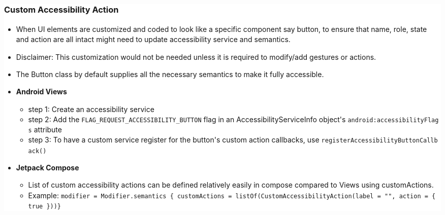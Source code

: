 ### Custom Accessibility Action

- When UI elements are customized and coded to look like a specific component say button, to ensure that name, role, state and action are all intact might need to update accessibility service and semantics.
- Disclaimer: This customization would not be needed unless it is required to modify/add gestures or actions.
- The Button class by default supplies all the necessary semantics to make it fully accessible.

- **Android Views**
    - step 1: Create an accessibility service
    - step 2: Add the `FLAG_REQUEST_ACCESSIBILITY_BUTTON` flag in an AccessibilityServiceInfo object's `android:accessibilityFlags` attribute
    - step 3: To have a custom service register for the button's custom action callbacks, use `registerAccessibilityButtonCallback()`

- **Jetpack Compose**
    - List of custom accessibility actions can be defined relatively easily in compose compared to Views using customActions. 
    - Example: `modifier = Modifier.semantics { customActions = listOf(CustomAccessibilityAction(label = "", action = { true }))}`
